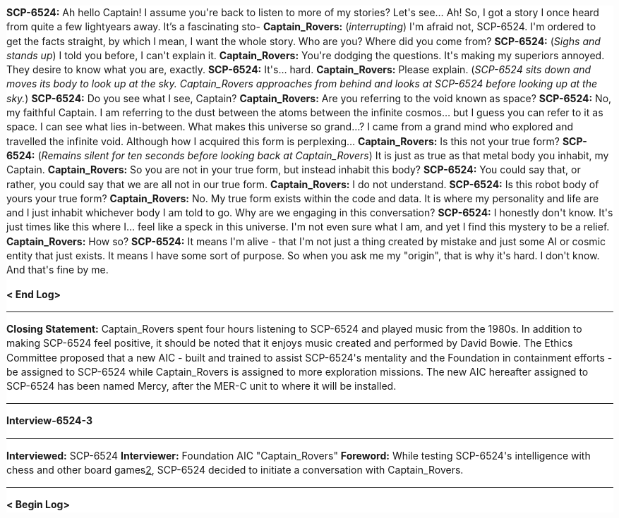 **SCP-6524:** Ah hello Captain! I assume you're back to listen to more of my stories? Let's see… Ah! So, I got a story I once heard from quite a few lightyears away. It’s a fascinating sto- 
**Captain_Rovers:** (_interrupting_) I'm afraid not, SCP-6524. I'm ordered to get the facts straight, by which I mean, I want the whole story. Who are you? Where did you come from?
**SCP-6524:** (_Sighs and stands up_) I told you before, I can't explain it.
**Captain_Rovers:** You're dodging the questions. It's making my superiors annoyed. They desire to know what you are, exactly.
**SCP-6524:** It's… hard.
**Captain_Rovers:** Please explain.
(_SCP-6524 sits down and moves its body to look up at the sky. Captain_Rovers approaches from behind and looks at SCP-6524 before looking up at the sky._)
**SCP-6524:** Do you see what I see, Captain?
**Captain_Rovers:** Are you referring to the void known as space?
**SCP-6524:** No, my faithful Captain. I am referring to the dust between the atoms between the infinite cosmos… but I guess you can refer to it as space. I can see what lies in-between. What makes this universe so grand…? I came from a grand mind who explored and travelled the infinite void. Although how I acquired this form is perplexing…
**Captain_Rovers:** Is this not your true form?
**SCP-6524:** (_Remains silent for ten seconds before looking back at Captain_Rovers_) It is just as true as that metal body you inhabit, my Captain.
**Captain_Rovers:** So you are not in your true form, but instead inhabit this body?
**SCP-6524:** You could say that, or rather, you could say that we are all not in our true form.
**Captain_Rovers:** I do not understand.
**SCP-6524:** Is this robot body of yours your true form?
**Captain_Rovers:** No. My true form exists within the code and data. It is where my personality and life are and I just inhabit whichever body I am told to go. Why are we engaging in this conversation?
**SCP-6524:** I honestly don't know. It's just times like this where I… feel like a speck in this universe. I'm not even sure what I am, and yet I find this mystery to be a relief.
**Captain_Rovers:** How so?
**SCP-6524:** It means I'm alive - that I'm not just a thing created by mistake and just some AI or cosmic entity that just exists. It means I have some sort of purpose. So when you ask me my "origin", that is why it's hard. I don't know. And that's fine by me.  

**< End Log>**
* * *
**Closing Statement:** Captain_Rovers spent four hours listening to SCP-6524 and played music from the 1980s. In addition to making SCP-6524 feel positive, it should be noted that it enjoys music created and performed by David Bowie.
The Ethics Committee proposed that a new AIC - built and trained to assist SCP-6524's mentality and the Foundation in containment efforts - be assigned to SCP-6524 while Captain_Rovers is assigned to more exploration missions. The new AIC hereafter assigned to SCP-6524 has been named Mercy, after the MER-C unit to where it will be installed.
  

* * *
**Interview-6524-3**
* * *
**Interviewed:** SCP-6524
**Interviewer:** Foundation AIC "Captain_Rovers"
**Foreword:** While testing SCP-6524's intelligence with chess and other board games[2](javascript:;), SCP-6524 decided to initiate a conversation with Captain_Rovers.
* * *
**< Begin Log>**
  